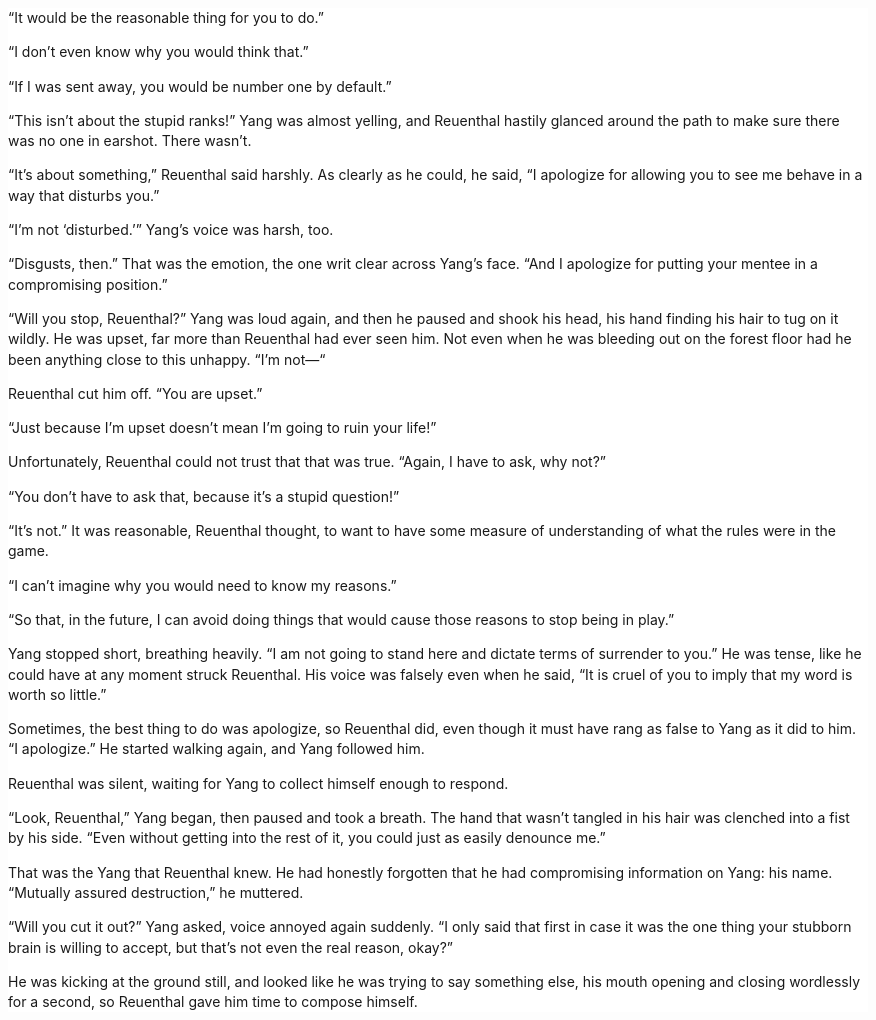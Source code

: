 “It would be the reasonable thing for you to do\.”

“I don’t even know why you would think that\.”

“If I was sent away, you would be number one by default\.”

“This isn’t about the stupid ranks\!” Yang was almost yelling, and Reuenthal hastily glanced around the path to make sure there was no one in earshot\. There wasn’t\.

“It’s about something,” Reuenthal said harshly\. As clearly as he could, he said, “I apologize for allowing you to see me behave in a way that disturbs you\.”

“I’m not ‘disturbed\.’” Yang’s voice was harsh, too\.

“Disgusts, then\.” That was the emotion, the one writ clear across Yang’s face\. “And I apologize for putting your mentee in a compromising position\.”

“Will you stop, Reuenthal?” Yang was loud again, and then he paused and shook his head, his hand finding his hair to tug on it wildly\. He was upset, far more than Reuenthal had ever seen him\. Not even when he was bleeding out on the forest floor had he been anything close to this unhappy\. “I’m not—“

Reuenthal cut him off\. “You are upset\.”

“Just because I’m upset doesn’t mean I’m going to ruin your life\!”

Unfortunately, Reuenthal could not trust that that was true\. “Again, I have to ask, why not?”

“You don’t have to ask that, because it’s a stupid question\!”

“It’s not\.” It was reasonable, Reuenthal thought, to want to have some measure of understanding of what the rules were in the game\.

“I can’t imagine why you would need to know my reasons\.”

“So that, in the future, I can avoid doing things that would cause those reasons to stop being in play\.”

Yang stopped short, breathing heavily\. “I am not going to stand here and dictate terms of surrender to you\.” He was tense, like he could have at any moment struck Reuenthal\. His voice was falsely even when he said, “It is cruel of you to imply that my word is worth so little\.”

Sometimes, the best thing to do was apologize, so Reuenthal did, even though it must have rang as false to Yang as it did to him\. “I apologize\.” He started walking again, and Yang followed him\.

Reuenthal was silent, waiting for Yang to collect himself enough to respond\.

“Look, Reuenthal,” Yang began, then paused and took a breath\. The hand that wasn’t tangled in his hair was clenched into a fist by his side\. “Even without getting into the rest of it, you could just as easily denounce me\.”

That was the Yang that Reuenthal knew\. He had honestly forgotten that he had compromising information on Yang: his name\. “Mutually assured destruction,” he muttered\.

“Will you cut it out?” Yang asked, voice annoyed again suddenly\. “I only said that first in case it was the one thing your stubborn brain is willing to accept, but that’s not even the real reason, okay?”

He was kicking at the ground still, and looked like he was trying to say something else, his mouth opening and closing wordlessly for a second, so Reuenthal gave him time to compose himself\.
